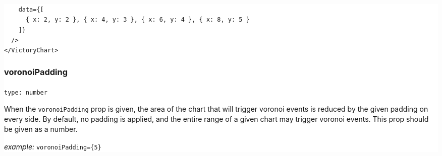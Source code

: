 ```playground
    data={[
      { x: 2, y: 2 }, { x: 4, y: 3 }, { x: 6, y: 4 }, { x: 8, y: 5 }
    ]}
  />
</VictoryChart>
```

### voronoiPadding

`type: number`

When the `voronoiPadding` prop is given, the area of the chart that will trigger voronoi events is
reduced by the given padding on every side. By default, no padding is applied, and the entire range
of a given chart may trigger voronoi events. This prop should be given as a number.

*example:* `voronoiPadding={5}`

[VictoryContainer]: https://formidable.com/open-source/victory/docs/victory-container
[voronoi diagram]: https://github.com/d3/d3-voronoi
[this example]: https://formidable.com/open-source/victory/gallery/voronoi-tooltips-grouped
